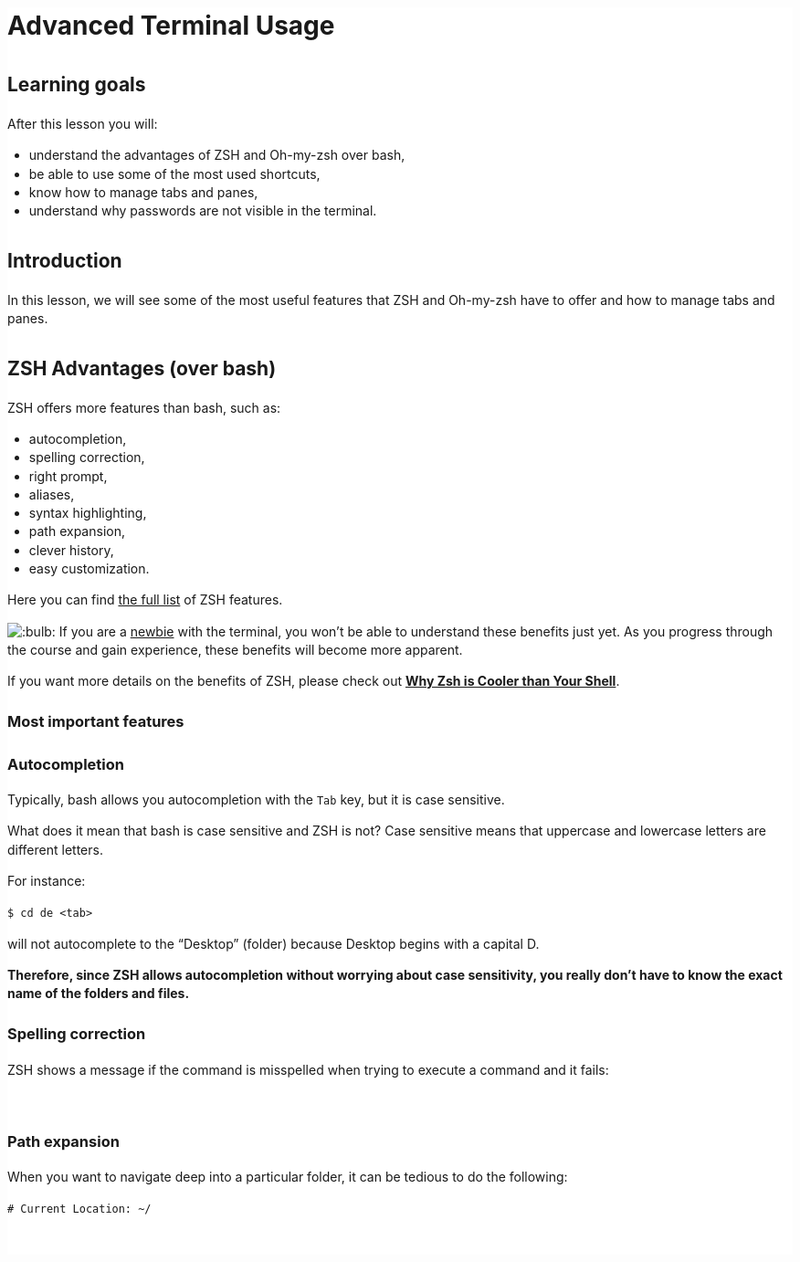 # Advanced Terminal Usage
<h2 class="raw">Learning goals</h2>
<p>After this lesson you will:</p>
<ul>
<li class="raw">understand the advantages of ZSH and Oh-my-zsh over bash,</li>
<li class="raw">be able to use some of the most used shortcuts,</li>
<li class="raw">know how to manage tabs and panes,</li>
<li class="raw">understand why passwords are not visible in the terminal.</li>
</ul>
<h2 class="raw">Introduction</h2>
<p>In this lesson, we will see some of the most useful features that ZSH and Oh-my-zsh have to offer and how to manage tabs and panes.</p>
<h2 class="raw">ZSH Advantages (over bash)</h2>
<p>ZSH offers more features than bash, such as:</p>
<ul>
<li class="raw">autocompletion,</li>
<li class="raw">spelling correction,</li>
<li class="raw">right prompt,</li>
<li class="raw">aliases,</li>
<li class="raw">syntax highlighting,</li>
<li class="raw">path expansion,</li>
<li class="raw">clever history,</li>
<li class="raw">easy customization.</li>
</ul>
<p>Here you can find <a href="https://en.wikipedia.org/wiki/Z_shell#Features">the full list</a> of ZSH features.</p>
<div class="alert alert-info">
<p><img class="emoji" alt=":bulb:" src="https://cdn.jsdelivr.net/npm/@hackmd/emojify.js@2.1.0/dist/images/basic/bulb.png" /> If you are a <a href="https://en.wikipedia.org/wiki/Newbie">newbie</a> with the terminal, you won&rsquo;t be able to understand these benefits just yet. As you progress through the course and gain experience, these benefits will become more apparent.</p>
</div>
<p>If you want more details on the benefits of ZSH, please check out <strong><a href="http://www.slideshare.net/jaguardesignstudio/why-zsh-is-cooler-than-your-shell-16194692">Why Zsh is Cooler than Your Shell</a></strong>.</p>
<h3 class="raw">Most important features</h3>
<h3 class="raw">Autocompletion</h3>
<p>Typically, bash allows you autocompletion with the <code>Tab</code> key, but it is case sensitive.</p>
<div class="alert alert-info">
<p>What does it mean that bash is case sensitive and ZSH is not? Case sensitive means that uppercase and lowercase letters are different letters.</p>
<p>For instance:</p>
<pre><code class="shell hljs raw">$ cd de &lt;tab&gt;
</code></pre>
<p>will not autocomplete to the &ldquo;Desktop&rdquo; (folder) because Desktop begins with a capital D.</p>
</div>
<p><strong>Therefore, since ZSH allows autocompletion without worrying about case sensitivity, you really don&rsquo;t have to know the exact name of the folders and files.</strong></p>
<h3 class="raw">Spelling correction</h3>
<p>ZSH shows a message if the command is misspelled when trying to execute a command and it fails:</p>
<p><img src="https://s3-eu-west-1.amazonaws.com/ih-materials/uploads/upload_935cf2299ca8bdf66a9c9631a0a2ed91.png" alt="" class="raw md-image" /></p>
<h3 class="raw">Path expansion</h3>
<p>When you want to navigate deep into a particular folder, it can be tedious to do the following:</p>
<pre><code class="shell hljs raw"># Current Location: ~/
